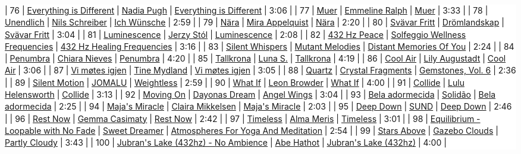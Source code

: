 | 76 | [Everything is Different](https://open.spotify.com/track/2ELGnSdAgGJ39GcymZPUdO) | [Nadia Pugh](https://open.spotify.com/artist/6FPNWbIpDzyIeOMFdAQXL6) | [Everything is Different](https://open.spotify.com/album/4mPGHru1buIU18RXBhJbzX) | 3:06 |
| 77 | [Muer](https://open.spotify.com/track/1InzFeMtTWJIWBIfcvVwMu) | [Emmeline Ralph](https://open.spotify.com/artist/3ETsEsGHY5HlPjh1lxVtG8) | [Muer](https://open.spotify.com/album/3joygzJUq0xtgNkoJMZTk4) | 3:33 |
| 78 | [Unendlich](https://open.spotify.com/track/6CVWIpKdoNRKj3mxJjkQ2V) | [Nils Schreiber](https://open.spotify.com/artist/5zHYiEFPo9FOLO2tRvXNxl) | [Ich Wünsche](https://open.spotify.com/album/4L4851N3uUVpCOXVRQHTTA) | 2:59 |
| 79 | [Nära](https://open.spotify.com/track/0cUjV0txDAMZ2g49rHdX80) | [Mira Appelquist](https://open.spotify.com/artist/7duj1Wl88dFeqsgmXdxoDW) | [Nära](https://open.spotify.com/album/7DHth5BUleoXVm7lBBwUWH) | 2:20 |
| 80 | [Svävar Fritt](https://open.spotify.com/track/659cjc6eOg0WCNDaQR4M2v) | [Drömlandskap](https://open.spotify.com/artist/02S4ky4seZriPGxQ2JWQqe) | [Svävar Fritt](https://open.spotify.com/album/66t57sgwrX5Nz1gAtsvIfu) | 3:04 |
| 81 | [Luminescence](https://open.spotify.com/track/5IaT7YXAiWiW6sl2COCOx6) | [Jerzy Stól](https://open.spotify.com/artist/6bBst9TjOI1WYBRjx9LZb1) | [Luminescence](https://open.spotify.com/album/1iYFq98gSd6REc7Pqhzyhu) | 2:08 |
| 82 | [432 Hz Peace](https://open.spotify.com/track/75vwsXhRAWWAfNUMuHE1t3) | [Solfeggio Wellness Frequencies](https://open.spotify.com/artist/11ywmwLdtEdGBHTmFEs13x) | [432 Hz Healing Frequencies](https://open.spotify.com/album/7GqZl8TWFLlCtNgw2YowKy) | 3:16 |
| 83 | [Silent Whispers](https://open.spotify.com/track/4zXfPzjyYjS59WBpaBJSbs) | [Mutant Melodies](https://open.spotify.com/artist/6O0e9FFocYLN5RQV3fwWXw) | [Distant Memories Of You](https://open.spotify.com/album/49AtpvtKhANqidVRLFIgTK) | 2:24 |
| 84 | [Penumbra](https://open.spotify.com/track/5mdcDysyOu26uO16OPEWPy) | [Chiara Nieves](https://open.spotify.com/artist/3HjIwAJWk1lhTwIjWyCyzc) | [Penumbra](https://open.spotify.com/album/73cVroAiJKnizesgutD6Qw) | 4:20 |
| 85 | [Tallkrona](https://open.spotify.com/track/0SY2SUY5MH7SYd4TTIzgfJ) | [Luna S.](https://open.spotify.com/artist/3BJukNbWQs003mF3vawn5v) | [Tallkrona](https://open.spotify.com/album/7jMitu4DgKeE4o1twxUhyz) | 4:19 |
| 86 | [Cool Air](https://open.spotify.com/track/02tUBBShoCFZE2RB1sANKl) | [Lily Augustadt](https://open.spotify.com/artist/1Jl25mzgeWgkMQmfvpH4p6) | [Cool Air](https://open.spotify.com/album/24ERw8DNZYHnejbmdTCjXA) | 3:06 |
| 87 | [Vi møtes igjen](https://open.spotify.com/track/7tqxrJUeyG2a7mjtkkk8Oz) | [Tine Mydland](https://open.spotify.com/artist/2EvTWBcDR6yBKnXj4aCgQp) | [Vi møtes igjen](https://open.spotify.com/album/7pfvZelJPPsQL4FG7yKO1n) | 3:05 |
| 88 | [Quartz](https://open.spotify.com/track/6fEgQLmEhvE5Y04aldWGyd) | [Crystal Fragments](https://open.spotify.com/artist/3crlQoae3kpZFKLtSCxrnM) | [Gemstones, Vol\. 6](https://open.spotify.com/album/4ca7z1pgOg98DEiailChTn) | 2:36 |
| 89 | [Silent Motion](https://open.spotify.com/track/111mQkL4f8vfUzteOkrzWF) | [JOMALU](https://open.spotify.com/artist/1xa2WEiNM8U3bIwpDPWMLC) | [Weightless](https://open.spotify.com/album/0LvnWCo47EpGMGXwhE1zmd) | 2:59 |
| 90 | [What If](https://open.spotify.com/track/3Y1uYjKIPFZ4PBNOYkTFqR) | [Leon Browder](https://open.spotify.com/artist/4BkBZBE6plYlbXWuxSLeWH) | [What If](https://open.spotify.com/album/7iM2s8IjqntNzimnJ0bFgq) | 4:00 |
| 91 | [Collide](https://open.spotify.com/track/2QrdvFIYMJtrAOXYaQi4vZ) | [Lulu Helensworth](https://open.spotify.com/artist/43qsbkyR2EgZ14k6eJXd3j) | [Collide](https://open.spotify.com/album/1OeaLoXQqjva3gV0HcH9cx) | 3:13 |
| 92 | [Moving On](https://open.spotify.com/track/1jap0U96d4528KaolN2nnz) | [Dayonas Dream](https://open.spotify.com/artist/46iZlIvXWYhgSp8geA7Ea3) | [Angel Wings](https://open.spotify.com/album/4psQ5TZuuI03EmVtmuHkR4) | 3:04 |
| 93 | [Bela adormecida](https://open.spotify.com/track/1S252DWEYC5Fy7WfwFeRZF) | [Solidão](https://open.spotify.com/artist/2BeDT71gJ5Qecfvu8v0aEV) | [Bela adormecida](https://open.spotify.com/album/68lqrfMKELldWPve5nu9he) | 2:25 |
| 94 | [Maja's Miracle](https://open.spotify.com/track/357UXnSLfG3RTRrRMc7YiU) | [Claira Mikkelsen](https://open.spotify.com/artist/1UW4IN55vQzgYjkdR3ivVE) | [Maja's Miracle](https://open.spotify.com/album/2rwHW5rHNhGIEPokFQCrHk) | 2:03 |
| 95 | [Deep Down](https://open.spotify.com/track/1fNzrF4LItKYRmCquXrMVE) | [SUND](https://open.spotify.com/artist/5eVtjA0Sb7rPBwzQI2jWKL) | [Deep Down](https://open.spotify.com/album/4MwV8rgraZqq6ulPvUto82) | 2:46 |
| 96 | [Rest Now](https://open.spotify.com/track/30l9Arlh15ewEk4KxmSlSp) | [Gemma Casimaty](https://open.spotify.com/artist/4i2qe6NHlNFfwcQpi6dpFC) | [Rest Now](https://open.spotify.com/album/3uOInfWGtt8LoCC9AcPSW7) | 2:42 |
| 97 | [Timeless](https://open.spotify.com/track/4FYcbfaiOgOGgbFALqOjrK) | [Alma Meris](https://open.spotify.com/artist/7nHBvqVu3gxM1AFY5gHQs0) | [Timeless](https://open.spotify.com/album/6taDFAXweffThoQFq4Fqbh) | 3:01 |
| 98 | [Equilibrium \- Loopable with No Fade](https://open.spotify.com/track/0xyrEAILLZmrkF2mHU1itT) | [Sweet Dreamer](https://open.spotify.com/artist/3zKs9aLmCunDoHMi4y2ld7) | [Atmospheres For Yoga And Meditation](https://open.spotify.com/album/0UzCrJH14dmIujSR2uynv8) | 2:54 |
| 99 | [Stars Above](https://open.spotify.com/track/3pnNr9iQ93YtDX2O26fLo1) | [Gazebo Clouds](https://open.spotify.com/artist/70GLgOz3KqWNNbwxmIbQgx) | [Partly Cloudy](https://open.spotify.com/album/7z42cZQUpyxurNOifKVN03) | 3:43 |
| 100 | [Jubran's Lake \(432hz\) \- No Ambience](https://open.spotify.com/track/0GANgueuFu0T6NJ0sOmuyL) | [Abe Hathot](https://open.spotify.com/artist/40tqIiKClGVYgzgxL4YoQw) | [Jubran's Lake \(432hz\)](https://open.spotify.com/album/0czlyUWgNcb8QbJo98xxeb) | 4:00 |